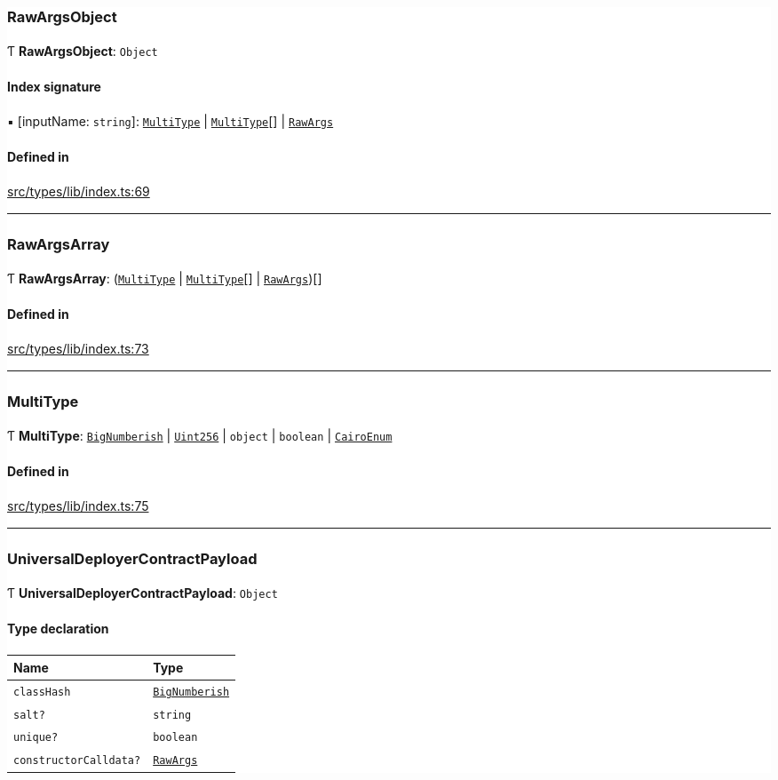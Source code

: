 
### RawArgsObject

Ƭ **RawArgsObject**: `Object`

#### Index signature

▪ [inputName: `string`]: [`MultiType`](types.md#multitype) \| [`MultiType`](types.md#multitype)[] \| [`RawArgs`](types.md#rawargs)

#### Defined in

[src/types/lib/index.ts:69](https://github.com/starknet-io/starknet.js/blob/v7.6.2/src/types/lib/index.ts#L69)

---

### RawArgsArray

Ƭ **RawArgsArray**: ([`MultiType`](types.md#multitype) \| [`MultiType`](types.md#multitype)[] \| [`RawArgs`](types.md#rawargs))[]

#### Defined in

[src/types/lib/index.ts:73](https://github.com/starknet-io/starknet.js/blob/v7.6.2/src/types/lib/index.ts#L73)

---

### MultiType

Ƭ **MultiType**: [`BigNumberish`](types.md#bignumberish) \| [`Uint256`](../interfaces/types.Uint256.md) \| `object` \| `boolean` \| [`CairoEnum`](types.md#cairoenum)

#### Defined in

[src/types/lib/index.ts:75](https://github.com/starknet-io/starknet.js/blob/v7.6.2/src/types/lib/index.ts#L75)

---

### UniversalDeployerContractPayload

Ƭ **UniversalDeployerContractPayload**: `Object`

#### Type declaration

| Name                   | Type                                    |
| :--------------------- | :-------------------------------------- |
| `classHash`            | [`BigNumberish`](types.md#bignumberish) |
| `salt?`                | `string`                                |
| `unique?`              | `boolean`                               |
| `constructorCalldata?` | [`RawArgs`](types.md#rawargs)           |
